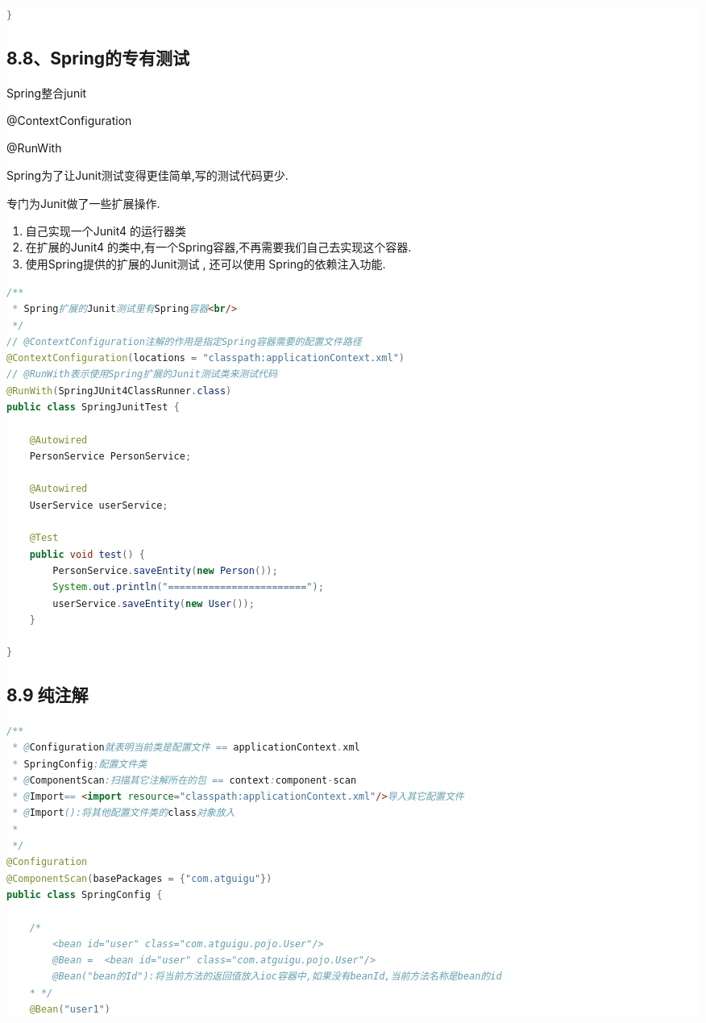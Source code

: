 ```java
} 
```

## 8.8、Spring的专有测试

Spring整合junit

@ContextConfiguration

@RunWith

Spring为了让Junit测试变得更佳简单,写的测试代码更少.

专门为Junit做了一些扩展操作.

1. 自己实现一个Junit4 的运行器类
2.  在扩展的Junit4 的类中,有一个Spring容器,不再需要我们自己去实现这个容器.
3. 使用Spring提供的扩展的Junit测试 , 还可以使用 Spring的依赖注入功能.

```java
/**
 * Spring扩展的Junit测试里有Spring容器<br/>
 */
// @ContextConfiguration注解的作用是指定Spring容器需要的配置文件路径
@ContextConfiguration(locations = "classpath:applicationContext.xml")
// @RunWith表示使用Spring扩展的Junit测试类来测试代码
@RunWith(SpringJUnit4ClassRunner.class)
public class SpringJunitTest {

    @Autowired
    PersonService PersonService;

    @Autowired
    UserService userService;

    @Test
    public void test() {
        PersonService.saveEntity(new Person());
        System.out.println("========================");
        userService.saveEntity(new User());
    }

}
```

## 8.9 纯注解

```java
/**
 * @Configuration就表明当前类是配置文件 == applicationContext.xml
 * SpringConfig:配置文件类
 * @ComponentScan:扫描其它注解所在的包 == context:component-scan
 * @Import== <import resource="classpath:applicationContext.xml"/>导入其它配置文件
 * @Import():将其他配置文件类的class对象放入
 *
 */
@Configuration
@ComponentScan(basePackages = {"com.atguigu"})
public class SpringConfig {

    /*
        <bean id="user" class="com.atguigu.pojo.User"/>
        @Bean =  <bean id="user" class="com.atguigu.pojo.User"/>
        @Bean("bean的Id"):将当前方法的返回值放入ioc容器中,如果没有beanId,当前方法名称是bean的id
    * */
    @Bean("user1")
```
